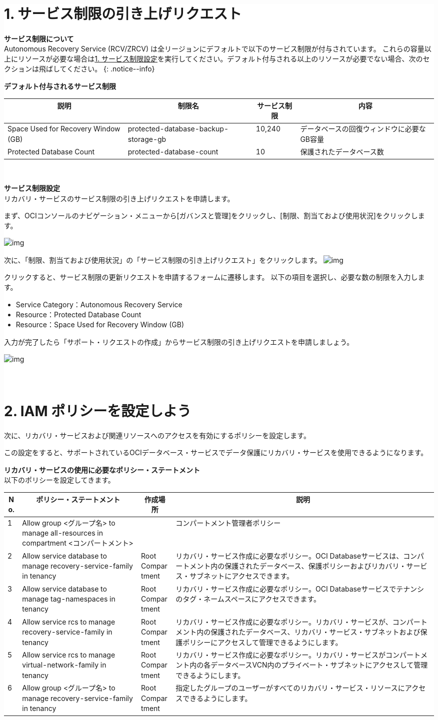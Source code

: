 # 1. サービス制限の引き上げリクエスト


**サービス制限について**  
Autonomous Recovery Service (RCV/ZRCV) は全リージョンにデフォルトで以下のサービス制限が付与されています。
これらの容量以上にリソースが必要な場合は[1. サービス制限設定](#1-サービス制限の引き上げリクエスト)を実行してください。デフォルト付与される以上のリソースが必要でない場合、次のセクションは飛ばしてください。
{: .notice--info}

**デフォルト付与されるサービス制限**

 説明 | 制限名 | サービス制限 | 内容 |
-|-|-|-
Space Used for Recovery Window (GB) | protected-database-backup-storage-gb | 10,240 | データベースの回復ウィンドウに必要なGB容量 |
Protected Database Count | protected-database-count | 10 | 保護されたデータベース数 |

<br>

**サービス制限設定**  
リカバリ・サービスのサービス制限の引き上げリクエストを申請します。

まず、OCIコンソールのナビゲーション・メニューから[ガバンスと管理]をクリックし、[制限、割当ておよび使用状況]をクリックします。

![img](ExaDB-D_zrcv02.png)


次に、「制限、割当ておよび使用状況」の「サービス制限の引き上げリクエスト」をクリックします。
![img](ExaDB-D_zrcv03.png)
<br>

クリックすると、サービス制限の更新リクエストを申請するフォームに遷移します。
以下の項目を選択し、必要な数の制限を入力します。

- Service Category：Autonomous Recovery Service 
- Resource：Protected Database Count 
- Resource：Space Used for Recovery Window (GB) 

入力が完了したら「サポート・リクエストの作成」からサービス制限の引き上げリクエストを申請しましょう。

![img](ExaDB-D_zrcv04.png)

<br> 

# 2. IAM ポリシーを設定しよう

次に、リカバリ・サービスおよび関連リソースへのアクセスを有効にするポリシーを設定します。

この設定をすると、サポートされているOCIデータベース・サービスでデータ保護にリカバリ・サービスを使用できるようになります。

**リカバリ・サービスの使用に必要なポリシー・ステートメント**  
以下のポリシーを設定してきます。

 No. | ポリシー・ステートメント | 作成場所 | 説明 | 
-|-|-|-
 1 | Allow group <グループ名> to manage all-resources in compartment <コンパートメント> |  | コンパートメント管理者ポリシー |
 2 | Allow service database to manage recovery-service-family in tenancy | Root Compartment | リカバリ・サービス作成に必要なポリシー。OCI Databaseサービスは、コンパートメント内の保護されたデータベース、保護ポリシーおよびリカバリ・サービス・サブネットにアクセスできます。 |
 3 | Allow service database to manage tag-namespaces in tenancy | Root Compartment | リカバリ・サービス作成に必要なポリシー。OCI Databaseサービスでテナンシのタグ・ネームスペースにアクセスできます。 |
 4 | Allow service rcs to manage recovery-service-family in tenancy | Root Compartment | リカバリ・サービス作成に必要なポリシー。リカバリ・サービスが、コンパートメント内の保護されたデータベース、リカバリ・サービス・サブネットおよび保護ポリシーにアクセスして管理できるようにします。　|
 5 | Allow service rcs to manage virtual-network-family in tenancy | Root Compartment | リカバリ・サービス作成に必要なポリシー。リカバリ・サービスがコンパートメント内の各データベースVCN内のプライベート・サブネットにアクセスして管理できるようにします。 | 
 6 | Allow group <グループ名> to manage recovery-service-family in tenancy | Root Compartment | 指定したグループのユーザーがすべてのリカバリ・サービス・リソースにアクセスできるようにします。 | 
